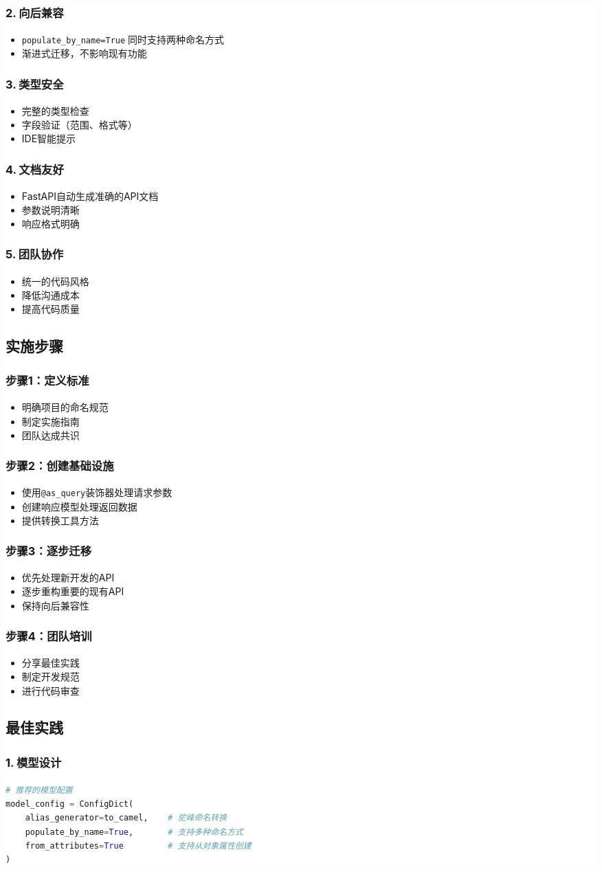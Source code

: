 ### 2. 向后兼容
- `populate_by_name=True` 同时支持两种命名方式
- 渐进式迁移，不影响现有功能

### 3. 类型安全
- 完整的类型检查
- 字段验证（范围、格式等）
- IDE智能提示

### 4. 文档友好
- FastAPI自动生成准确的API文档
- 参数说明清晰
- 响应格式明确

### 5. 团队协作
- 统一的代码风格
- 降低沟通成本
- 提高代码质量

## 实施步骤

### 步骤1：定义标准
- 明确项目的命名规范
- 制定实施指南
- 团队达成共识

### 步骤2：创建基础设施
- 使用`@as_query`装饰器处理请求参数
- 创建响应模型处理返回数据
- 提供转换工具方法

### 步骤3：逐步迁移
- 优先处理新开发的API
- 逐步重构重要的现有API
- 保持向后兼容性

### 步骤4：团队培训
- 分享最佳实践
- 制定开发规范
- 进行代码审查

## 最佳实践

### 1. 模型设计
```python
# 推荐的模型配置
model_config = ConfigDict(
    alias_generator=to_camel,    # 驼峰命名转换
    populate_by_name=True,       # 支持多种命名方式
    from_attributes=True         # 支持从对象属性创建
)
```
